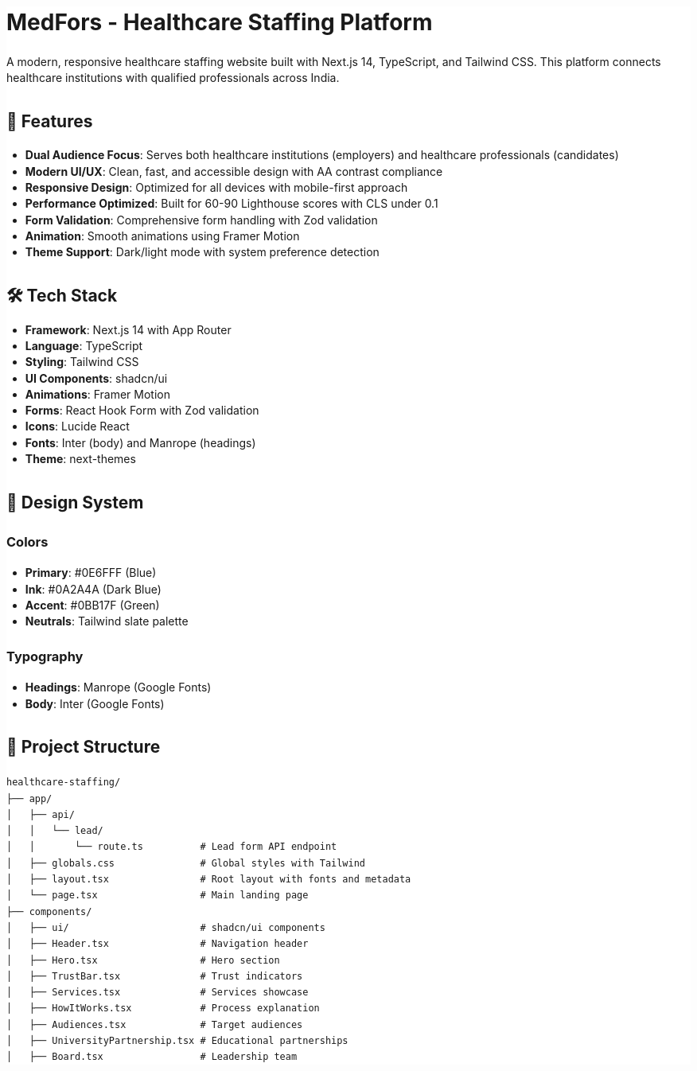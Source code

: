 # MedFors - Healthcare Staffing Platform

A modern, responsive healthcare staffing website built with Next.js 14, TypeScript, and Tailwind CSS. This platform connects healthcare institutions with qualified professionals across India.

## 🚀 Features

- **Dual Audience Focus**: Serves both healthcare institutions (employers) and healthcare professionals (candidates)
- **Modern UI/UX**: Clean, fast, and accessible design with AA contrast compliance
- **Responsive Design**: Optimized for all devices with mobile-first approach
- **Performance Optimized**: Built for 60-90 Lighthouse scores with CLS under 0.1
- **Form Validation**: Comprehensive form handling with Zod validation
- **Animation**: Smooth animations using Framer Motion
- **Theme Support**: Dark/light mode with system preference detection

## 🛠️ Tech Stack

- **Framework**: Next.js 14 with App Router
- **Language**: TypeScript
- **Styling**: Tailwind CSS
- **UI Components**: shadcn/ui
- **Animations**: Framer Motion
- **Forms**: React Hook Form with Zod validation
- **Icons**: Lucide React
- **Fonts**: Inter (body) and Manrope (headings)
- **Theme**: next-themes

## 🎨 Design System

### Colors
- **Primary**: #0E6FFF (Blue)
- **Ink**: #0A2A4A (Dark Blue)
- **Accent**: #0BB17F (Green)
- **Neutrals**: Tailwind slate palette

### Typography
- **Headings**: Manrope (Google Fonts)
- **Body**: Inter (Google Fonts)

## 📁 Project Structure

```
healthcare-staffing/
├── app/
│   ├── api/
│   │   └── lead/
│   │       └── route.ts          # Lead form API endpoint
│   ├── globals.css               # Global styles with Tailwind
│   ├── layout.tsx                # Root layout with fonts and metadata
│   └── page.tsx                  # Main landing page
├── components/
│   ├── ui/                       # shadcn/ui components
│   ├── Header.tsx                # Navigation header
│   ├── Hero.tsx                  # Hero section
│   ├── TrustBar.tsx              # Trust indicators
│   ├── Services.tsx              # Services showcase
│   ├── HowItWorks.tsx            # Process explanation
│   ├── Audiences.tsx             # Target audiences
│   ├── UniversityPartnership.tsx # Educational partnerships
│   ├── Board.tsx                 # Leadership team
```
